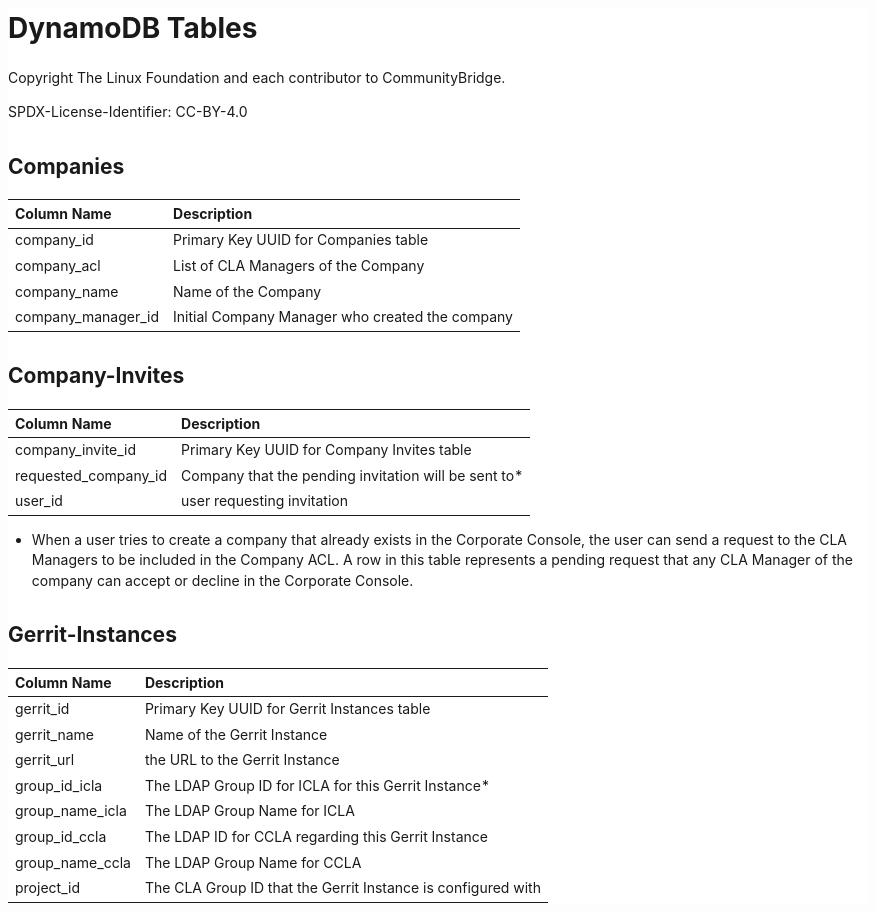 # DynamoDB Tables

Copyright The Linux Foundation and each contributor to CommunityBridge.

SPDX-License-Identifier: CC-BY-4.0

## Companies

| Column Name | Description |
| :--- | :--- |
| company\_id | Primary Key UUID for Companies table |
| company\_acl | List of CLA Managers of the Company |
| company\_name | Name of the Company |
| company\_manager\_id | Initial Company Manager who created the company |

## Company-Invites

| Column Name | Description |
| :--- | :--- |
| company\_invite\_id | Primary Key UUID for Company Invites table |
| requested\_company\_id | Company that the pending invitation will be sent to\* |
| user\_id | user requesting invitation |

* When a user tries to create a company that already exists in the Corporate Console, the user can send a request to the CLA Managers to be included in the Company ACL. A row in this table represents a pending request that any CLA Manager of the company can accept or decline in the Corporate Console.

## Gerrit-Instances

| Column Name | Description |
| :--- | :--- |
| gerrit\_id | Primary Key UUID for Gerrit Instances table |
| gerrit\_name | Name of the Gerrit Instance |
| gerrit\_url | the URL to the Gerrit Instance |
| group\_id\_icla | The LDAP Group ID for ICLA for this Gerrit Instance\* |
| group\_name\_icla | The LDAP Group Name for ICLA |
| group\_id\_ccla | The LDAP ID for CCLA regarding this Gerrit Instance |
| group\_name\_ccla | The LDAP Group Name for CCLA |
| project\_id | The CLA Group ID that the Gerrit Instance is configured with |
